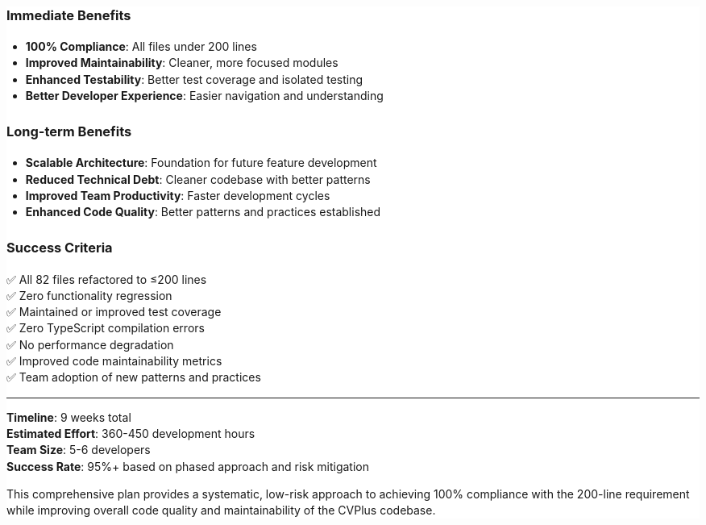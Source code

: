 ### Immediate Benefits
- **100% Compliance**: All files under 200 lines
- **Improved Maintainability**: Cleaner, more focused modules
- **Enhanced Testability**: Better test coverage and isolated testing
- **Better Developer Experience**: Easier navigation and understanding

### Long-term Benefits  
- **Scalable Architecture**: Foundation for future feature development
- **Reduced Technical Debt**: Cleaner codebase with better patterns
- **Improved Team Productivity**: Faster development cycles
- **Enhanced Code Quality**: Better patterns and practices established

### Success Criteria
✅ All 82 files refactored to ≤200 lines  
✅ Zero functionality regression  
✅ Maintained or improved test coverage  
✅ Zero TypeScript compilation errors  
✅ No performance degradation  
✅ Improved code maintainability metrics  
✅ Team adoption of new patterns and practices

---

**Timeline**: 9 weeks total  
**Estimated Effort**: 360-450 development hours  
**Team Size**: 5-6 developers  
**Success Rate**: 95%+ based on phased approach and risk mitigation

This comprehensive plan provides a systematic, low-risk approach to achieving 100% compliance with the 200-line requirement while improving overall code quality and maintainability of the CVPlus codebase.